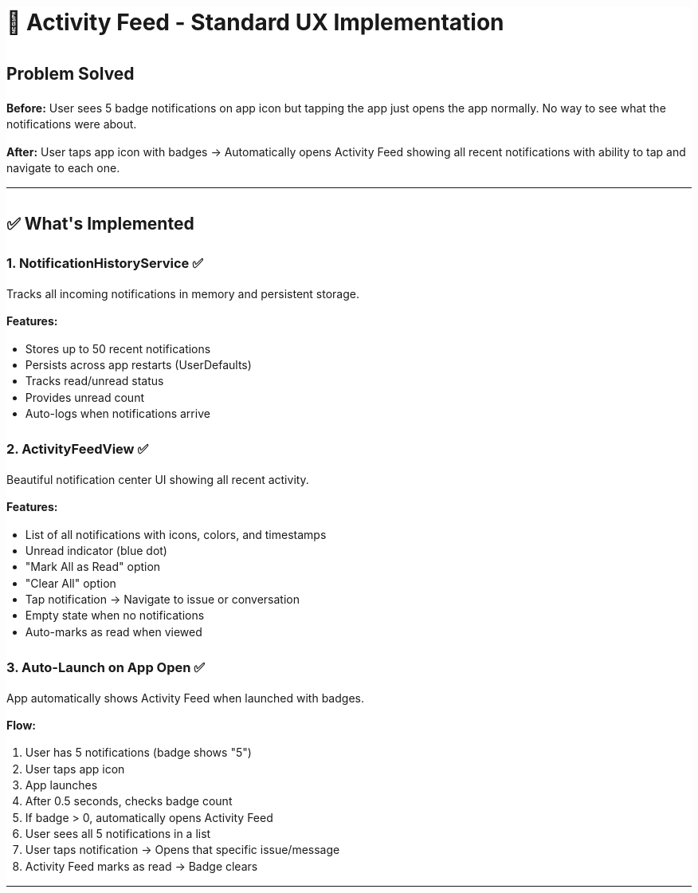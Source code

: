 # 🔔 Activity Feed - Standard UX Implementation

## Problem Solved

**Before:** User sees 5 badge notifications on app icon but tapping the app just opens the app normally. No way to see what the notifications were about.

**After:** User taps app icon with badges → Automatically opens Activity Feed showing all recent notifications with ability to tap and navigate to each one.

---

## ✅ What's Implemented

### 1. **NotificationHistoryService** ✅
Tracks all incoming notifications in memory and persistent storage.

**Features:**
- Stores up to 50 recent notifications
- Persists across app restarts (UserDefaults)
- Tracks read/unread status
- Provides unread count
- Auto-logs when notifications arrive

### 2. **ActivityFeedView** ✅
Beautiful notification center UI showing all recent activity.

**Features:**
- List of all notifications with icons, colors, and timestamps
- Unread indicator (blue dot)
- "Mark All as Read" option
- "Clear All" option
- Tap notification → Navigate to issue or conversation
- Empty state when no notifications
- Auto-marks as read when viewed

### 3. **Auto-Launch on App Open** ✅
App automatically shows Activity Feed when launched with badges.

**Flow:**
1. User has 5 notifications (badge shows "5")
2. User taps app icon
3. App launches
4. After 0.5 seconds, checks badge count
5. If badge > 0, automatically opens Activity Feed
6. User sees all 5 notifications in a list
7. User taps notification → Opens that specific issue/message
8. Activity Feed marks as read → Badge clears

---

